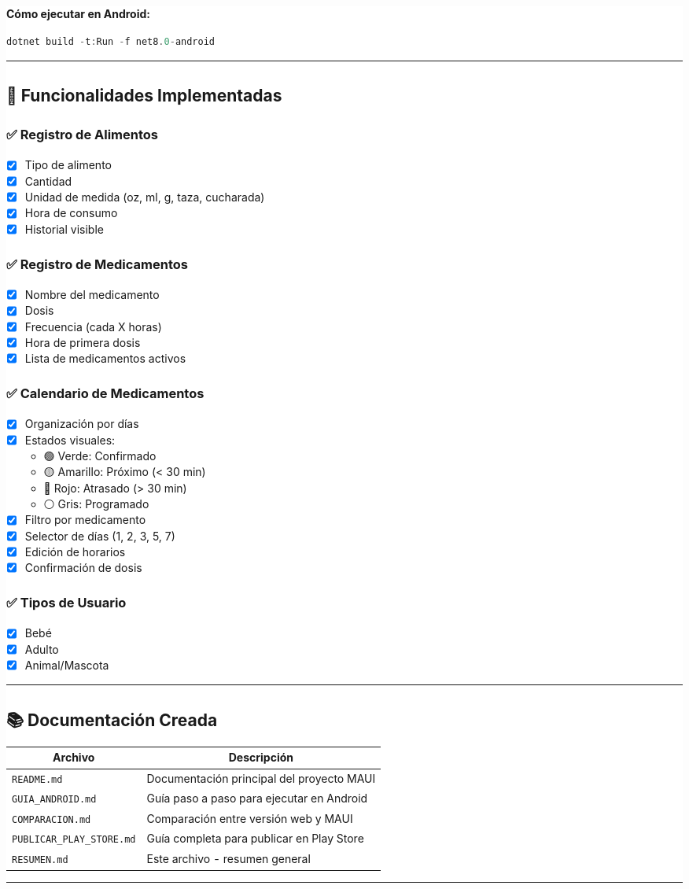 **Cómo ejecutar en Android:**
```powershell
dotnet build -t:Run -f net8.0-android
```

---

## 🎯 Funcionalidades Implementadas

### ✅ Registro de Alimentos
- [x] Tipo de alimento
- [x] Cantidad
- [x] Unidad de medida (oz, ml, g, taza, cucharada)
- [x] Hora de consumo
- [x] Historial visible

### ✅ Registro de Medicamentos
- [x] Nombre del medicamento
- [x] Dosis
- [x] Frecuencia (cada X horas)
- [x] Hora de primera dosis
- [x] Lista de medicamentos activos

### ✅ Calendario de Medicamentos
- [x] Organización por días
- [x] Estados visuales:
  - 🟢 Verde: Confirmado
  - 🟡 Amarillo: Próximo (< 30 min)
  - 🔴 Rojo: Atrasado (> 30 min)
  - ⚪ Gris: Programado
- [x] Filtro por medicamento
- [x] Selector de días (1, 2, 3, 5, 7)
- [x] Edición de horarios
- [x] Confirmación de dosis

### ✅ Tipos de Usuario
- [x] Bebé
- [x] Adulto
- [x] Animal/Mascota

---

## 📚 Documentación Creada

| Archivo | Descripción |
|---------|-------------|
| `README.md` | Documentación principal del proyecto MAUI |
| `GUIA_ANDROID.md` | Guía paso a paso para ejecutar en Android |
| `COMPARACION.md` | Comparación entre versión web y MAUI |
| `PUBLICAR_PLAY_STORE.md` | Guía completa para publicar en Play Store |
| `RESUMEN.md` | Este archivo - resumen general |

---